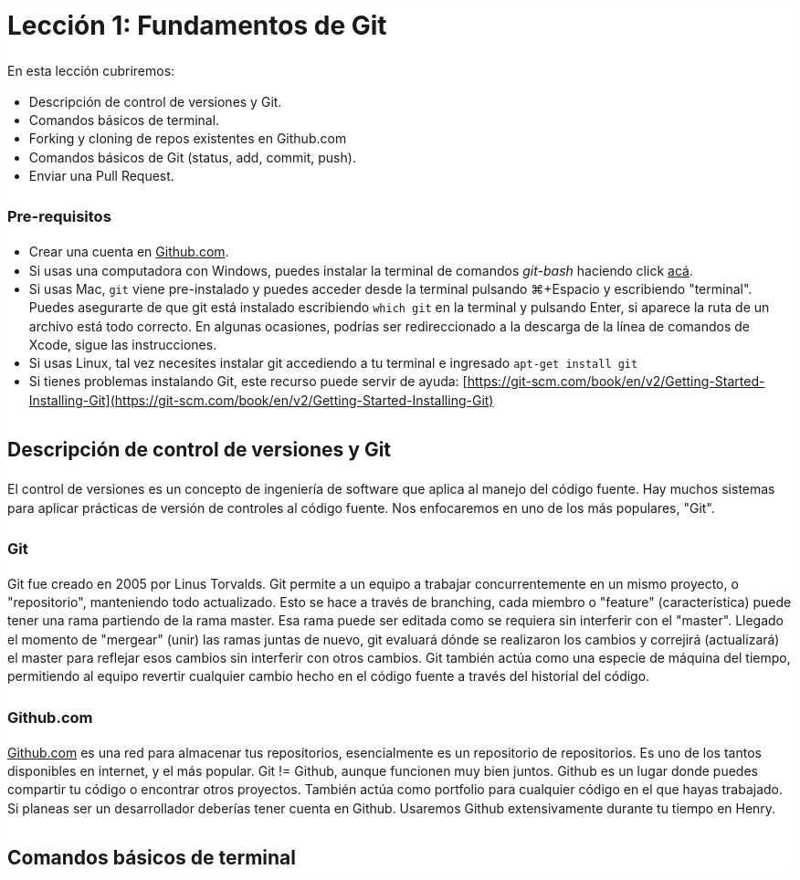 # Lección 1: Fundamentos de Git

En esta lección cubriremos:

* Descripción de control de versiones y Git.
* Comandos básicos de terminal.
* Forking y cloning de repos existentes en Github.com
* Comandos básicos de Git (status, add, commit, push).
* Enviar una Pull Request.

### Pre-requisitos
* Crear una cuenta en [Github.com](https://www.github.com/).
* Si usas una computadora con Windows, puedes instalar la terminal de comandos _git-bash_ haciendo click [acá](https://git-for-windows.github.io/).
* Si usas Mac, `git` viene pre-instalado y puedes acceder desde la terminal pulsando ⌘+Espacio y escribiendo "terminal". Puedes asegurarte de que git está instalado escribiendo `which git` en la terminal y pulsando Enter, si aparece la ruta de un archivo está todo correcto. En algunas ocasiones, podrías ser redireccionado a la descarga de la línea de comandos de Xcode, sigue las instrucciones.
* Si usas Linux, tal vez necesites instalar git accediendo a tu terminal e ingresado `apt-get install git`
* Si tienes problemas instalando Git, este recurso puede servir de ayuda: [https://git-scm.com/book/en/v2/Getting-Started-Installing-Git](https://git-scm.com/book/en/v2/Getting-Started-Installing-Git)


## Descripción de control de versiones y Git
El control de versiones es un concepto de ingeniería de software que aplica al manejo del código fuente. Hay muchos sistemas para aplicar prácticas de versión de controles al código fuente. Nos enfocaremos en uno de los más populares, "Git".

### Git

Git fue creado en 2005 por Linus Torvalds. Git permite a un equipo a trabajar concurrentemente en un mismo proyecto, o "repositorio", manteniendo todo actualizado. Esto se hace a través de branching, cada miembro o "feature" (característica) puede tener una rama partiendo de la rama master. Esa rama puede ser editada como se requiera sin interferir con el "master". Llegado el momento de "mergear" (unir) las ramas juntas de nuevo, git evaluará dónde se realizaron los cambios y correjirá (actualizará) el master para reflejar esos cambios sin interferir con otros cambios. Git también actúa como una especie de máquina del tiempo, permitiendo al equipo revertir cualquier cambio hecho en el código fuente a través del historial del código.

### Github.com

[Github.com](https://github.com) es una red para almacenar tus repositorios, esencialmente es un repositorio de repositorios. Es uno de los tantos disponibles en internet, y el más popular. Git != Github, aunque funcionen muy bien juntos. Github es un lugar donde puedes compartir tu código o encontrar otros proyectos. También actúa como portfolio para cualquier código en el que hayas trabajado. Si planeas ser un desarrollador deberías tener cuenta en Github. Usaremos Github extensivamente durante tu tiempo en Henry.

## Comandos básicos de terminal
